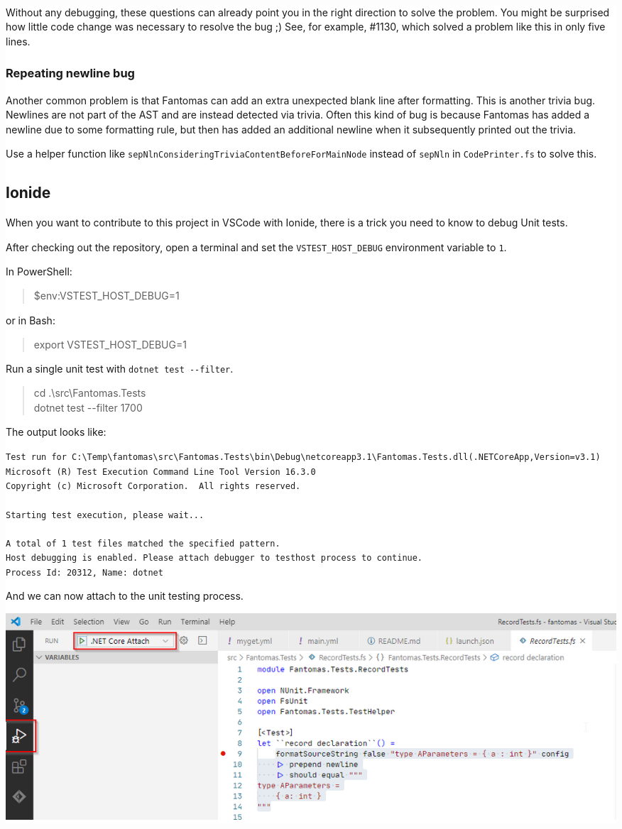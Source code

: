 Without any debugging, these questions can already point you in the right direction to solve the problem.
You might be surprised how little code change was necessary to resolve the bug ;) See, for example, #1130, which solved a problem like this in only five lines.

### Repeating newline bug

Another common problem is that Fantomas can add an extra unexpected blank line after formatting.
This is another trivia bug. Newlines are not part of the AST and are instead detected via trivia.
Often this kind of bug is because Fantomas has added a newline due to some formatting rule, but then has added an additional newline when it subsequently printed out the trivia.

Use a helper function like `sepNlnConsideringTriviaContentBeforeForMainNode` instead of `sepNln` in `CodePrinter.fs` to solve this.

## Ionide

When you want to contribute to this project in VSCode with Ionide, there is a trick you need to know to debug Unit tests.

After checking out the repository, open a terminal and set the `VSTEST_HOST_DEBUG` environment variable to `1`.

In PowerShell:

> $env:VSTEST_HOST_DEBUG=1

or in Bash:

> export VSTEST_HOST_DEBUG=1

Run a single unit test with `dotnet test --filter`.

> cd .\src\Fantomas.Tests\
> dotnet test --filter 1700

The output looks like:

```
Test run for C:\Temp\fantomas\src\Fantomas.Tests\bin\Debug\netcoreapp3.1\Fantomas.Tests.dll(.NETCoreApp,Version=v3.1)
Microsoft (R) Test Execution Command Line Tool Version 16.3.0
Copyright (c) Microsoft Corporation.  All rights reserved.

Starting test execution, please wait...

A total of 1 test files matched the specified pattern.
Host debugging is enabled. Please attach debugger to testhost process to continue.
Process Id: 20312, Name: dotnet
```

And we can now attach to the unit testing process.

![Run .NET Core Attach ](./docs/fantomas-debug-vscode-1.png)
